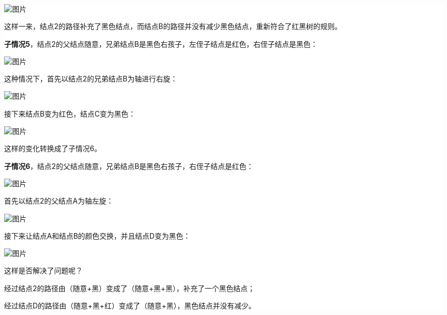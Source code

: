 

![图片](https://mmbiz.qpic.cn/mmbiz_png/NtO5sialJZGpYIey4wjAz7AOv6N5jO3AHW2NwM0HTBHYP9HRpE4Kt7HXg0tywaCnGx14gdQJdgp9ES6IxEoXS9A/640?wx_fmt=png&wxfrom=5&wx_lazy=1&wx_co=1)



这样一来，结点2的路径补充了黑色结点，而结点B的路径并没有减少黑色结点，重新符合了红黑树的规则。



**子情况5**，结点2的父结点随意，兄弟结点B是黑色右孩子，左侄子结点是红色，右侄子结点是黑色：



![图片](https://mmbiz.qpic.cn/mmbiz_png/NtO5sialJZGpYIey4wjAz7AOv6N5jO3AHJfXV84OtfaZkO5kZwAWAScQRXvuU6BTbkcqWoiaAGCvBHYPkrCnsASQ/640?wx_fmt=png&wxfrom=5&wx_lazy=1&wx_co=1)



这种情况下，首先以结点2的兄弟结点B为轴进行右旋：



![图片](https://mmbiz.qpic.cn/mmbiz_png/NtO5sialJZGpYIey4wjAz7AOv6N5jO3AH54RKibwWSeOrxvVcRxgtJnLQOiaFW1ke1D1XfEoNvBFBQjkfASWp5CyQ/640?wx_fmt=png&wxfrom=5&wx_lazy=1&wx_co=1)

接下来结点B变为红色，结点C变为黑色：



![图片](https://mmbiz.qpic.cn/mmbiz_png/NtO5sialJZGpYIey4wjAz7AOv6N5jO3AHJG40dEE03TQzFibjIwr5oyCtHuNrD5HiaPas7Ygm5nsS8m9DicviauuNibg/640?wx_fmt=png&wxfrom=5&wx_lazy=1&wx_co=1)

这样的变化转换成了子情况6。



**子情况6**，结点2的父结点随意，兄弟结点B是黑色右孩子，右侄子结点是红色：



![图片](https://mmbiz.qpic.cn/mmbiz_png/NtO5sialJZGpYIey4wjAz7AOv6N5jO3AHN89U6bIc5YpuehGn56IFDo1VhIF5NF5UcpR8H6BqFVXQGKayic1jCvg/640?wx_fmt=png&wxfrom=5&wx_lazy=1&wx_co=1)



首先以结点2的父结点A为轴左旋：



![图片](https://mmbiz.qpic.cn/mmbiz_png/NtO5sialJZGpYIey4wjAz7AOv6N5jO3AHxCq7IU34TibNY8pPCLvyut9SWhBwEGpbY37JQqewQu6AH9jblv3LcBg/640?wx_fmt=png&wxfrom=5&wx_lazy=1&wx_co=1)



接下来让结点A和结点B的颜色交换，并且结点D变为黑色：



![图片](https://mmbiz.qpic.cn/mmbiz_png/NtO5sialJZGpYIey4wjAz7AOv6N5jO3AHcViaGIeRN80LjKVTEzBgKL3fW82vWgKmuXTPBW5oHWv6BnU6omCq1xQ/640?wx_fmt=png&wxfrom=5&wx_lazy=1&wx_co=1)



这样是否解决了问题呢？



经过结点2的路径由（随意+黑）变成了（随意+黑+黑），补充了一个黑色结点；



经过结点D的路径由（随意+黑+红）变成了（随意+黑），黑色结点并没有减少。


